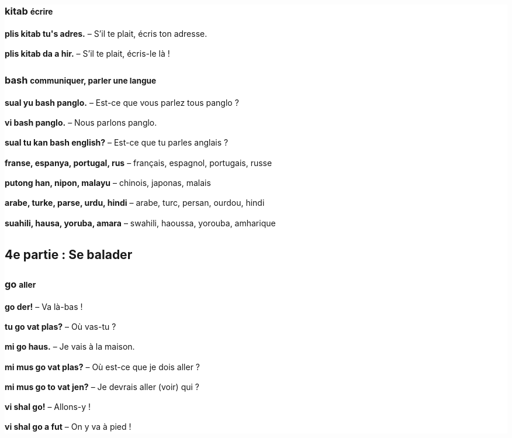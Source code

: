 
### kitab <small>écrire</small>

**plis kitab tu's adres.**
– S’il te plait, écris ton adresse.

**plis kitab da a hir.**
– S’il te plait, écris-le là !


### bash <small>communiquer, parler une langue</small>

**sual yu bash panglo.**
– Est-ce que vous parlez tous panglo ?

**vi bash panglo.**
– Nous parlons panglo.

**sual tu kan bash english?**
– Est-ce que tu parles anglais ?

**franse, espanya, portugal, rus**
– français, espagnol, portugais, russe

**putong han, nipon, malayu**
– chinois, japonas, malais

**arabe, turke, parse, urdu, hindi**
– arabe, turc, persan, ourdou, hindi

**suahili, hausa, yoruba, amara**
– swahili, haoussa, yorouba, amharique


## 4e partie : Se balader

### go <small>aller</small>

**go der!**
– Va là-bas !

**tu go vat plas?**
– Où vas-tu ?

**mi go haus.**
– Je vais à la maison.

**mi mus go vat plas?**
– Où est-ce que je dois aller ?

**mi mus go to vat jen?**
– Je devrais aller (voir) qui ?

**vi shal go!**
– Allons-y !

**vi shal go a fut**
– On y va à pied !

